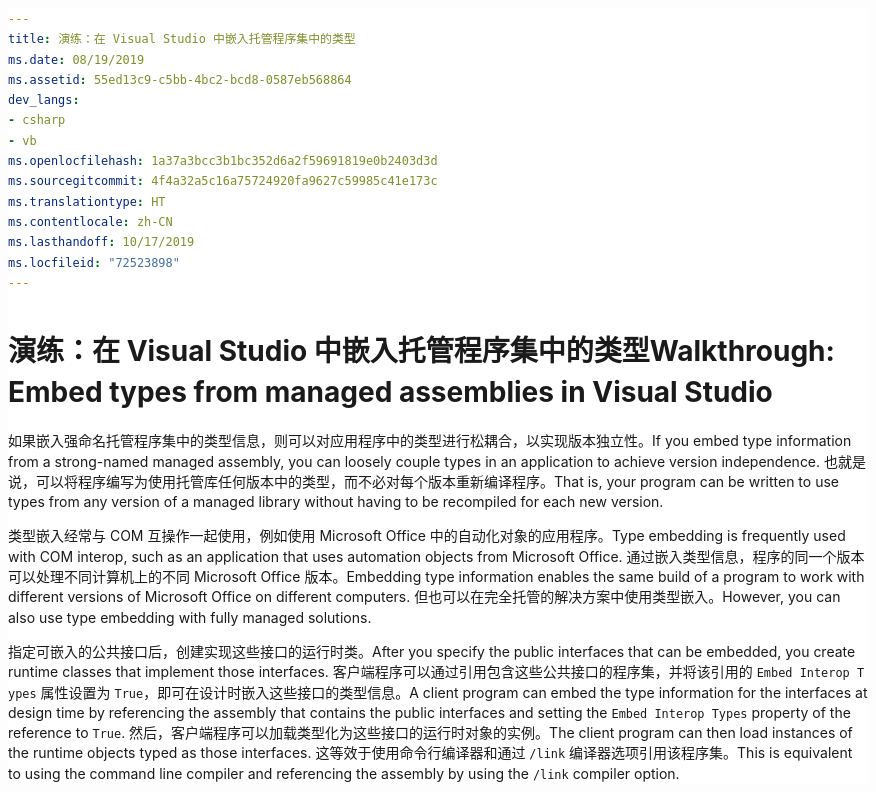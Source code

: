 ```yaml
---
title: 演练：在 Visual Studio 中嵌入托管程序集中的类型
ms.date: 08/19/2019
ms.assetid: 55ed13c9-c5bb-4bc2-bcd8-0587eb568864
dev_langs:
- csharp
- vb
ms.openlocfilehash: 1a37a3bcc3b1bc352d6a2f59691819e0b2403d3d
ms.sourcegitcommit: 4f4a32a5c16a75724920fa9627c59985c41e173c
ms.translationtype: HT
ms.contentlocale: zh-CN
ms.lasthandoff: 10/17/2019
ms.locfileid: "72523898"
---
```

# <a name="walkthrough-embed-types-from-managed-assemblies-in-visual-studio"></a><span data-ttu-id="fbe09-102">演练：在 Visual Studio 中嵌入托管程序集中的类型</span><span class="sxs-lookup"><span data-stu-id="fbe09-102">Walkthrough: Embed types from managed assemblies in Visual Studio</span></span>

<span data-ttu-id="fbe09-103">如果嵌入强命名托管程序集中的类型信息，则可以对应用程序中的类型进行松耦合，以实现版本独立性。</span><span class="sxs-lookup"><span data-stu-id="fbe09-103">If you embed type information from a strong-named managed assembly, you can loosely couple types in an application to achieve version independence.</span></span> <span data-ttu-id="fbe09-104">也就是说，可以将程序编写为使用托管库任何版本中的类型，而不必对每个版本重新编译程序。</span><span class="sxs-lookup"><span data-stu-id="fbe09-104">That is, your program can be written to use types from any version of a managed library without having to be recompiled for each new version.</span></span>

<span data-ttu-id="fbe09-105">类型嵌入经常与 COM 互操作一起使用，例如使用 Microsoft Office 中的自动化对象的应用程序。</span><span class="sxs-lookup"><span data-stu-id="fbe09-105">Type embedding is frequently used with COM interop, such as an application that uses automation objects from Microsoft Office.</span></span> <span data-ttu-id="fbe09-106">通过嵌入类型信息，程序的同一个版本可以处理不同计算机上的不同 Microsoft Office 版本。</span><span class="sxs-lookup"><span data-stu-id="fbe09-106">Embedding type information enables the same build of a program to work with different versions of Microsoft Office on different computers.</span></span> <span data-ttu-id="fbe09-107">但也可以在完全托管的解决方案中使用类型嵌入。</span><span class="sxs-lookup"><span data-stu-id="fbe09-107">However, you can also use type embedding with fully managed solutions.</span></span>

<span data-ttu-id="fbe09-108">指定可嵌入的公共接口后，创建实现这些接口的运行时类。</span><span class="sxs-lookup"><span data-stu-id="fbe09-108">After you specify the public interfaces that can be embedded, you create runtime classes that implement those interfaces.</span></span> <span data-ttu-id="fbe09-109">客户端程序可以通过引用包含这些公共接口的程序集，并将该引用的 `Embed Interop Types` 属性设置为 `True`，即可在设计时嵌入这些接口的类型信息。</span><span class="sxs-lookup"><span data-stu-id="fbe09-109">A client program can embed the type information for the interfaces at design time by referencing the assembly that contains the public interfaces and setting the `Embed Interop Types` property of the reference to `True`.</span></span> <span data-ttu-id="fbe09-110">然后，客户端程序可以加载类型化为这些接口的运行时对象的实例。</span><span class="sxs-lookup"><span data-stu-id="fbe09-110">The client program can then load instances of the runtime objects typed as those interfaces.</span></span> <span data-ttu-id="fbe09-111">这等效于使用命令行编译器和通过 `/link` 编译器选项引用该程序集。</span><span class="sxs-lookup"><span data-stu-id="fbe09-111">This is equivalent to using the command line compiler and referencing the assembly by using the `/link` compiler option.</span></span> 
